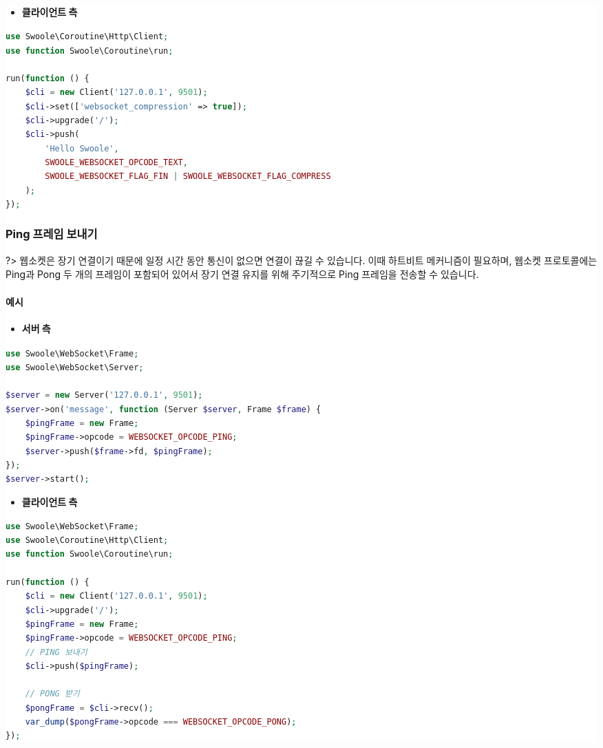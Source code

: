 ```php
```

* **클라이언트 측**

```php
use Swoole\Coroutine\Http\Client;
use function Swoole\Coroutine\run;

run(function () {
    $cli = new Client('127.0.0.1', 9501);
    $cli->set(['websocket_compression' => true]);
    $cli->upgrade('/');
    $cli->push(
        'Hello Swoole',
        SWOOLE_WEBSOCKET_OPCODE_TEXT,
        SWOOLE_WEBSOCKET_FLAG_FIN | SWOOLE_WEBSOCKET_FLAG_COMPRESS
    );
});
```
### Ping 프레임 보내기

?> 웹소켓은 장기 연결이기 때문에 일정 시간 동안 통신이 없으면 연결이 끊길 수 있습니다. 이때 하트비트 메커니즘이 필요하며, 웹소켓 프로토콜에는 Ping과 Pong 두 개의 프레임이 포함되어 있어서 장기 연결 유지를 위해 주기적으로 Ping 프레임을 전송할 수 있습니다.
#### 예시

* **서버 측**

```php
use Swoole\WebSocket\Frame;
use Swoole\WebSocket\Server;

$server = new Server('127.0.0.1', 9501);
$server->on('message', function (Server $server, Frame $frame) {
    $pingFrame = new Frame;
    $pingFrame->opcode = WEBSOCKET_OPCODE_PING;
    $server->push($frame->fd, $pingFrame);
});
$server->start();
```

* **클라이언트 측**

```php
use Swoole\WebSocket\Frame;
use Swoole\Coroutine\Http\Client;
use function Swoole\Coroutine\run;

run(function () {
    $cli = new Client('127.0.0.1', 9501);
    $cli->upgrade('/');
    $pingFrame = new Frame;
    $pingFrame->opcode = WEBSOCKET_OPCODE_PING;
    // PING 보내기
    $cli->push($pingFrame);
    
    // PONG 받기
    $pongFrame = $cli->recv();
    var_dump($pongFrame->opcode === WEBSOCKET_OPCODE_PONG);
});
```
